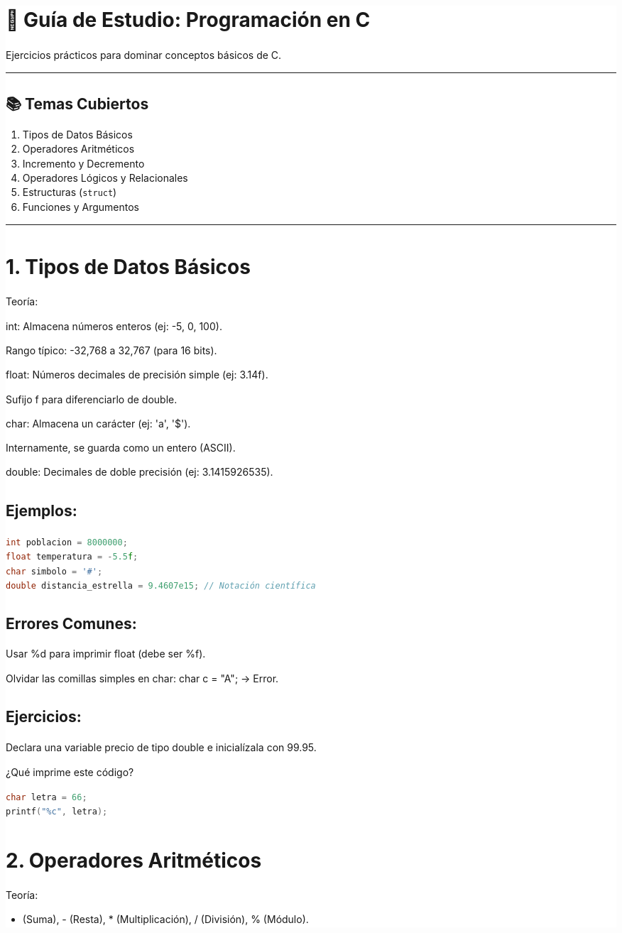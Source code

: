 # 🚀 Guía de Estudio: Programación en C  
Ejercicios prácticos para dominar conceptos básicos de C.  

---

## 📚 Temas Cubiertos  
1. Tipos de Datos Básicos  
2. Operadores Aritméticos  
3. Incremento y Decremento  
4. Operadores Lógicos y Relacionales  
5. Estructuras (`struct`)  
6. Funciones y Argumentos  

---

# 1. Tipos de Datos Básicos
Teoría:

int: Almacena números enteros (ej: -5, 0, 100).

Rango típico: -32,768 a 32,767 (para 16 bits).

float: Números decimales de precisión simple (ej: 3.14f).

Sufijo f para diferenciarlo de double.

char: Almacena un carácter (ej: 'a', '$').

Internamente, se guarda como un entero (ASCII).

double: Decimales de doble precisión (ej: 3.1415926535).

## Ejemplos:

```c
int poblacion = 8000000;
float temperatura = -5.5f;
char simbolo = '#';
double distancia_estrella = 9.4607e15; // Notación científica

```
## Errores Comunes:

Usar %d para imprimir float (debe ser %f).

Olvidar las comillas simples en char: char c = "A"; → Error.

## Ejercicios:

Declara una variable precio de tipo double e inicialízala con 99.95.

¿Qué imprime este código?
```c
char letra = 66;
printf("%c", letra); 
```
# 2. Operadores Aritméticos
Teoría:
+ (Suma), - (Resta), * (Multiplicación), / (División), % (Módulo).
